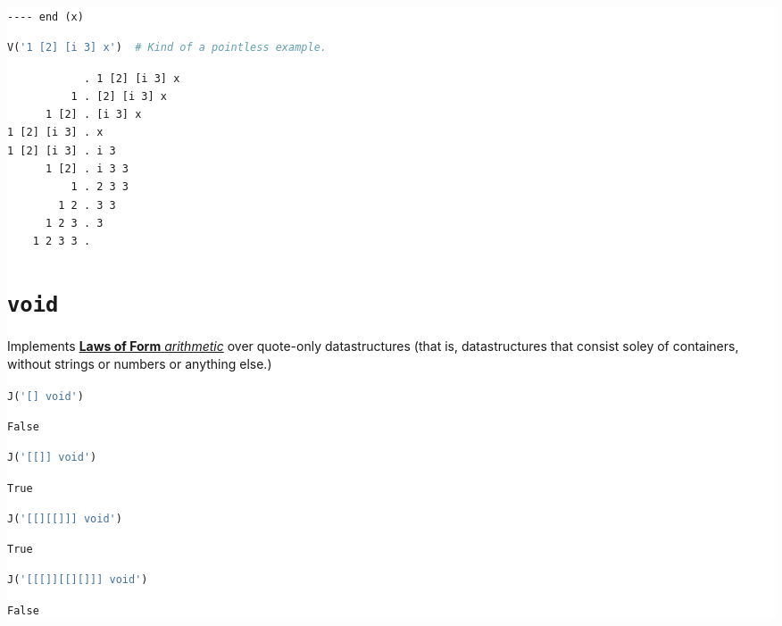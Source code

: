     ---- end (x)
    
    



```python
V('1 [2] [i 3] x')  # Kind of a pointless example.
```

                . 1 [2] [i 3] x
              1 . [2] [i 3] x
          1 [2] . [i 3] x
    1 [2] [i 3] . x
    1 [2] [i 3] . i 3
          1 [2] . i 3 3
              1 . 2 3 3
            1 2 . 3 3
          1 2 3 . 3
        1 2 3 3 . 


# `void`
Implements [**Laws of Form** *arithmetic*](https://en.wikipedia.org/wiki/Laws_of_Form#The_primary_arithmetic_.28Chapter_4.29) over quote-only datastructures (that is, datastructures that consist soley of containers, without strings or numbers or anything else.)


```python
J('[] void')
```

    False



```python
J('[[]] void')
```

    True



```python
J('[[][[]]] void')
```

    True



```python
J('[[[]][[][]]] void')
```

    False

